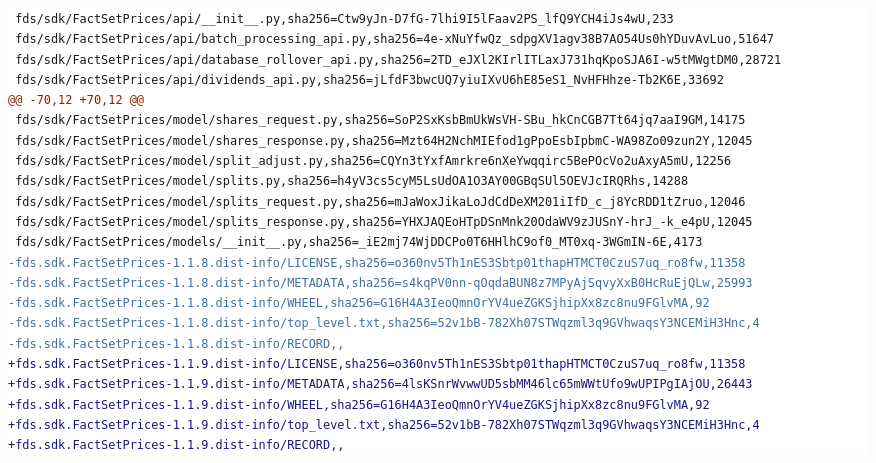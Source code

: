 ```diff
 fds/sdk/FactSetPrices/api/__init__.py,sha256=Ctw9yJn-D7fG-7lhi9I5lFaav2PS_lfQ9YCH4iJs4wU,233
 fds/sdk/FactSetPrices/api/batch_processing_api.py,sha256=4e-xNuYfwQz_sdpgXV1agv38B7AO54Us0hYDuvAvLuo,51647
 fds/sdk/FactSetPrices/api/database_rollover_api.py,sha256=2TD_eJXl2KIrlITLaxJ731hqKpoSJA6I-w5tMWgtDM0,28721
 fds/sdk/FactSetPrices/api/dividends_api.py,sha256=jLfdF3bwcUQ7yiuIXvU6hE85eS1_NvHFHhze-Tb2K6E,33692
@@ -70,12 +70,12 @@
 fds/sdk/FactSetPrices/model/shares_request.py,sha256=SoP2SxKsbBmUkWsVH-SBu_hkCnCGB7Tt64jq7aaI9GM,14175
 fds/sdk/FactSetPrices/model/shares_response.py,sha256=Mzt64H2NchMIEfod1gPpoEsbIpbmC-WA98Zo09zun2Y,12045
 fds/sdk/FactSetPrices/model/split_adjust.py,sha256=CQYn3tYxfAmrkre6nXeYwqqirc5BePOcVo2uAxyA5mU,12256
 fds/sdk/FactSetPrices/model/splits.py,sha256=h4yV3cs5cyM5LsUdOA1O3AY00GBqSUl5OEVJcIRQRhs,14288
 fds/sdk/FactSetPrices/model/splits_request.py,sha256=mJaWoxJikaLoJdCdDeXM201iIfD_c_j8YcRDD1tZruo,12046
 fds/sdk/FactSetPrices/model/splits_response.py,sha256=YHXJAQEoHTpDSnMnk20OdaWV9zJUSnY-hrJ_-k_e4pU,12045
 fds/sdk/FactSetPrices/models/__init__.py,sha256=_iE2mj74WjDDCPo0T6HHlhC9of0_MT0xq-3WGmIN-6E,4173
-fds.sdk.FactSetPrices-1.1.8.dist-info/LICENSE,sha256=o360nv5Th1nES3Sbtp01thapHTMCT0CzuS7uq_ro8fw,11358
-fds.sdk.FactSetPrices-1.1.8.dist-info/METADATA,sha256=s4kqPV0nn-qOqdaBUN8z7MPyAjSqvyXxB0HcRuEjQLw,25993
-fds.sdk.FactSetPrices-1.1.8.dist-info/WHEEL,sha256=G16H4A3IeoQmnOrYV4ueZGKSjhipXx8zc8nu9FGlvMA,92
-fds.sdk.FactSetPrices-1.1.8.dist-info/top_level.txt,sha256=52v1bB-782Xh07STWqzml3q9GVhwaqsY3NCEMiH3Hnc,4
-fds.sdk.FactSetPrices-1.1.8.dist-info/RECORD,,
+fds.sdk.FactSetPrices-1.1.9.dist-info/LICENSE,sha256=o360nv5Th1nES3Sbtp01thapHTMCT0CzuS7uq_ro8fw,11358
+fds.sdk.FactSetPrices-1.1.9.dist-info/METADATA,sha256=4lsKSnrWvwwUD5sbMM46lc65mWWtUfo9wUPIPgIAjOU,26443
+fds.sdk.FactSetPrices-1.1.9.dist-info/WHEEL,sha256=G16H4A3IeoQmnOrYV4ueZGKSjhipXx8zc8nu9FGlvMA,92
+fds.sdk.FactSetPrices-1.1.9.dist-info/top_level.txt,sha256=52v1bB-782Xh07STWqzml3q9GVhwaqsY3NCEMiH3Hnc,4
+fds.sdk.FactSetPrices-1.1.9.dist-info/RECORD,,
```

